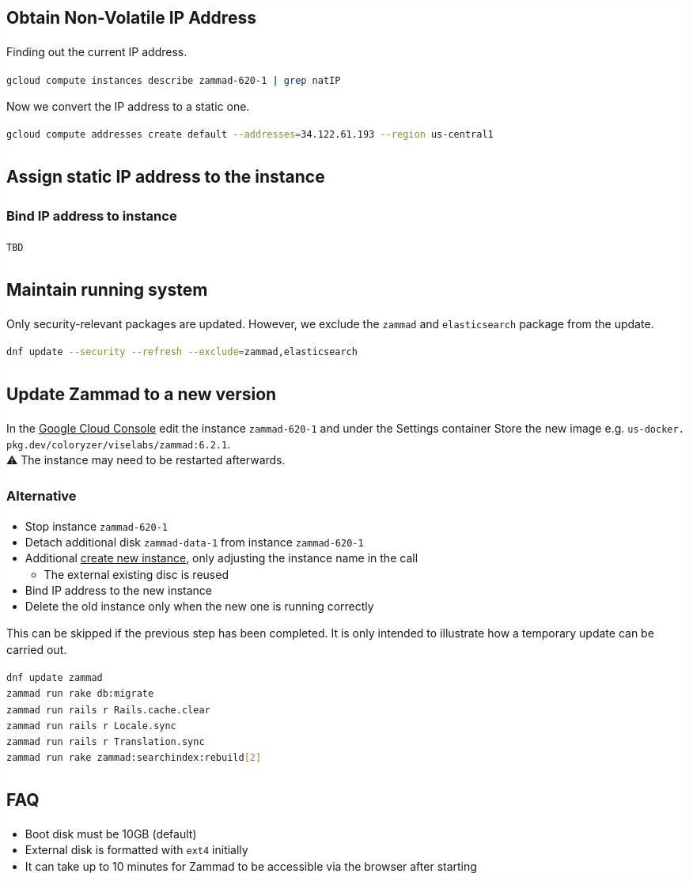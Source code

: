 ## Obtain Non-Volatile IP Address
Finding out the current IP address.
```bash
gcloud compute instances describe zammad-620-1 | grep natIP
```
Now we convert the IP address to a static one.
```bash
gcloud compute addresses create default --addresses=34.122.61.193 --region us-central1
```

## Assign static IP address to the instance
### Bind IP address to instance
```bash
TBD
```

## Maintain running system
Only security-relevant packages are updated. However, we exclude the `zammad` and `elasticsearch` package from the update.
```bash
dnf update --security --refresh --exclude=zammad,elasticsearch
```

## Update Zammad to a new version
In the [Google Cloud Console](https://console.cloud.google.com/) edit the instance `zammad-620-1` and under the Settings container
Store the new image e.g. `us-docker.pkg.dev/coloryzer/viselabs/zammad:6.2.1`.  
⚠️ The instance may need to be restarted afterwards.

### Alternative 
* Stop instance `zammad-620-1`
* Detach additional disk `zammad-data-1` from instance `zammad-620-1`
* Additional [create new instance](#create-and-start-vm-instance), only adjusting the instance name in the call
  * The external existing disc is reused
* Bind IP address to the new instance
* Delete the old instance only when the new one is running correctly

This can be skipped if the previous step has been completed. It is only intended to illustrate how a temporary update can be carried out.
```bash
dnf update zammad
zammad run rake db:migrate
zammad run rails r Rails.cache.clear
zammad run rails r Locale.sync
zammad run rails r Translation.sync
zammad run rake zammad:searchindex:rebuild[2]
```

## FAQ
* Boot disk must be 10GB (default)
* External disk is formatted with `ext4` initially
* It can take up to 10 minutes for Zammad to be accessible via the browser after starting

